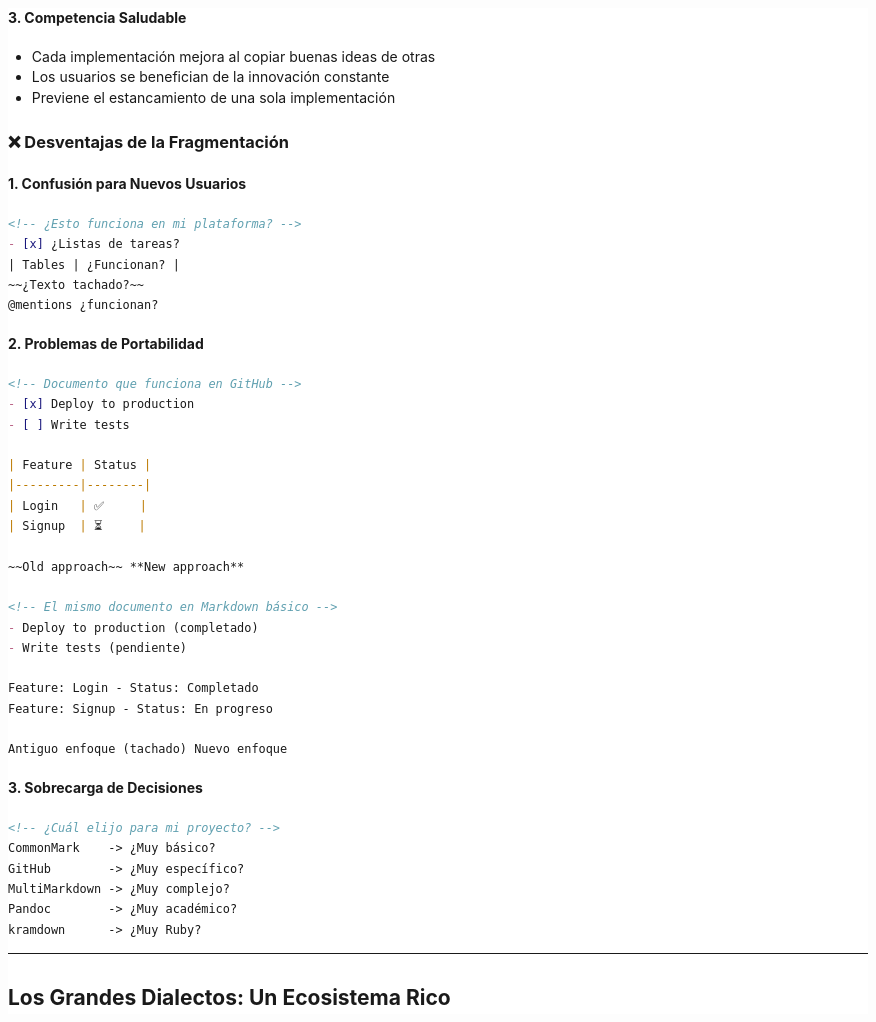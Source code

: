 #### 3. **Competencia Saludable**
- Cada implementación mejora al copiar buenas ideas de otras
- Los usuarios se benefician de la innovación constante
- Previene el estancamiento de una sola implementación

### ❌ Desventajas de la Fragmentación

#### 1. **Confusión para Nuevos Usuarios**
```markdown
<!-- ¿Esto funciona en mi plataforma? -->
- [x] ¿Listas de tareas?
| Tables | ¿Funcionan? |
~~¿Texto tachado?~~
@mentions ¿funcionan?
```

#### 2. **Problemas de Portabilidad**
```markdown
<!-- Documento que funciona en GitHub -->
- [x] Deploy to production
- [ ] Write tests

| Feature | Status |
|---------|--------|
| Login   | ✅     |
| Signup  | ⏳     |

~~Old approach~~ **New approach**

<!-- El mismo documento en Markdown básico -->
- Deploy to production (completado)
- Write tests (pendiente)

Feature: Login - Status: Completado
Feature: Signup - Status: En progreso

Antiguo enfoque (tachado) Nuevo enfoque
```

#### 3. **Sobrecarga de Decisiones**
```markdown
<!-- ¿Cuál elijo para mi proyecto? -->
CommonMark    -> ¿Muy básico?
GitHub        -> ¿Muy específico?
MultiMarkdown -> ¿Muy complejo?
Pandoc        -> ¿Muy académico?
kramdown      -> ¿Muy Ruby?
```

---

## Los Grandes Dialectos: Un Ecosistema Rico
